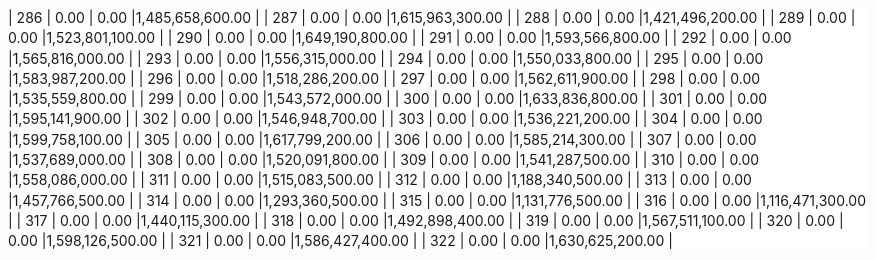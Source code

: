 |             286 |            0.00 |            0.00 |1,485,658,600.00 |
|             287 |            0.00 |            0.00 |1,615,963,300.00 |
|             288 |            0.00 |            0.00 |1,421,496,200.00 |
|             289 |            0.00 |            0.00 |1,523,801,100.00 |
|             290 |            0.00 |            0.00 |1,649,190,800.00 |
|             291 |            0.00 |            0.00 |1,593,566,800.00 |
|             292 |            0.00 |            0.00 |1,565,816,000.00 |
|             293 |            0.00 |            0.00 |1,556,315,000.00 |
|             294 |            0.00 |            0.00 |1,550,033,800.00 |
|             295 |            0.00 |            0.00 |1,583,987,200.00 |
|             296 |            0.00 |            0.00 |1,518,286,200.00 |
|             297 |            0.00 |            0.00 |1,562,611,900.00 |
|             298 |            0.00 |            0.00 |1,535,559,800.00 |
|             299 |            0.00 |            0.00 |1,543,572,000.00 |
|             300 |            0.00 |            0.00 |1,633,836,800.00 |
|             301 |            0.00 |            0.00 |1,595,141,900.00 |
|             302 |            0.00 |            0.00 |1,546,948,700.00 |
|             303 |            0.00 |            0.00 |1,536,221,200.00 |
|             304 |            0.00 |            0.00 |1,599,758,100.00 |
|             305 |            0.00 |            0.00 |1,617,799,200.00 |
|             306 |            0.00 |            0.00 |1,585,214,300.00 |
|             307 |            0.00 |            0.00 |1,537,689,000.00 |
|             308 |            0.00 |            0.00 |1,520,091,800.00 |
|             309 |            0.00 |            0.00 |1,541,287,500.00 |
|             310 |            0.00 |            0.00 |1,558,086,000.00 |
|             311 |            0.00 |            0.00 |1,515,083,500.00 |
|             312 |            0.00 |            0.00 |1,188,340,500.00 |
|             313 |            0.00 |            0.00 |1,457,766,500.00 |
|             314 |            0.00 |            0.00 |1,293,360,500.00 |
|             315 |            0.00 |            0.00 |1,131,776,500.00 |
|             316 |            0.00 |            0.00 |1,116,471,300.00 |
|             317 |            0.00 |            0.00 |1,440,115,300.00 |
|             318 |            0.00 |            0.00 |1,492,898,400.00 |
|             319 |            0.00 |            0.00 |1,567,511,100.00 |
|             320 |            0.00 |            0.00 |1,598,126,500.00 |
|             321 |            0.00 |            0.00 |1,586,427,400.00 |
|             322 |            0.00 |            0.00 |1,630,625,200.00 |